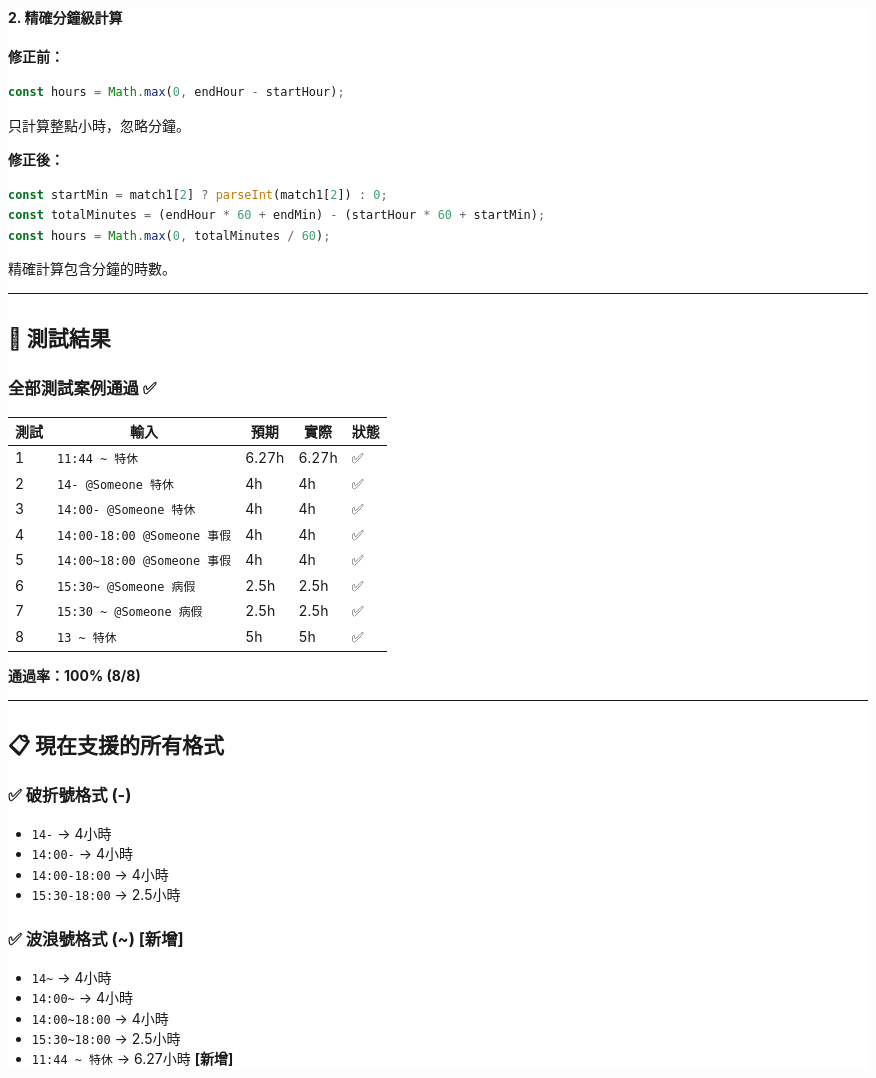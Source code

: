 #### 2. 精確分鐘級計算

**修正前：**
```javascript
const hours = Math.max(0, endHour - startHour);
```
只計算整點小時，忽略分鐘。

**修正後：**
```javascript
const startMin = match1[2] ? parseInt(match1[2]) : 0;
const totalMinutes = (endHour * 60 + endMin) - (startHour * 60 + startMin);
const hours = Math.max(0, totalMinutes / 60);
```
精確計算包含分鐘的時數。

---

## 🧪 測試結果

### 全部測試案例通過 ✅

| 測試 | 輸入 | 預期 | 實際 | 狀態 |
|-----|------|------|------|------|
| 1 | `11:44 ~ 特休` | 6.27h | 6.27h | ✅ |
| 2 | `14- @Someone 特休` | 4h | 4h | ✅ |
| 3 | `14:00- @Someone 特休` | 4h | 4h | ✅ |
| 4 | `14:00-18:00 @Someone 事假` | 4h | 4h | ✅ |
| 5 | `14:00~18:00 @Someone 事假` | 4h | 4h | ✅ |
| 6 | `15:30~ @Someone 病假` | 2.5h | 2.5h | ✅ |
| 7 | `15:30 ~ @Someone 病假` | 2.5h | 2.5h | ✅ |
| 8 | `13 ~ 特休` | 5h | 5h | ✅ |

**通過率：100% (8/8)**

---

## 📋 現在支援的所有格式

### ✅ 破折號格式 (-)
- `14-` → 4小時
- `14:00-` → 4小時
- `14:00-18:00` → 4小時
- `15:30-18:00` → 2.5小時

### ✅ 波浪號格式 (~) **[新增]**
- `14~` → 4小時
- `14:00~` → 4小時
- `14:00~18:00` → 4小時
- `15:30~18:00` → 2.5小時
- `11:44 ~ 特休` → 6.27小時 **[新增]**
